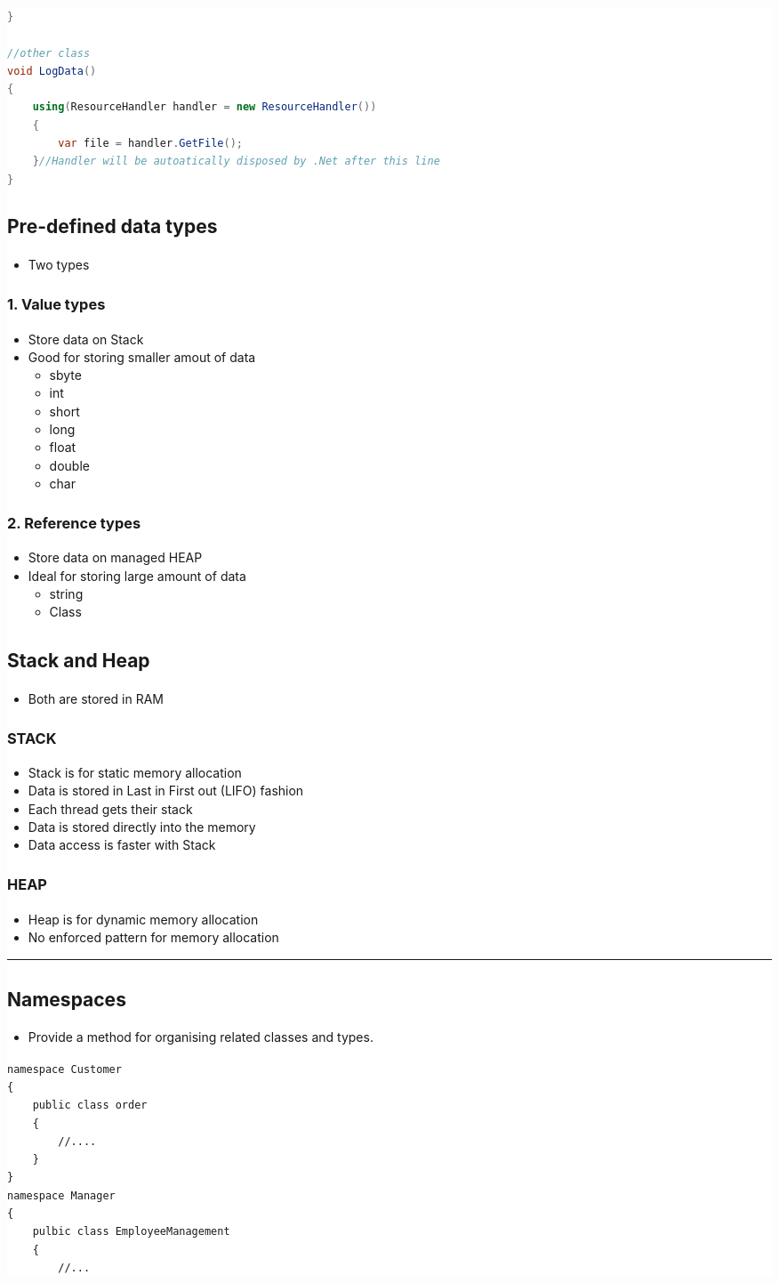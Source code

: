 ```csharp
}

//other class
void LogData()
{
    using(ResourceHandler handler = new ResourceHandler())
    {
        var file = handler.GetFile();
    }//Handler will be autoatically disposed by .Net after this line
}
```

## Pre-defined data types
* Two types

### 1. Value types
* Store data on Stack
* Good for storing smaller amout of data
   * sbyte
   * int
   * short
   * long
   * float
   * double
   * char
### 2. Reference types
* Store data on managed HEAP
* Ideal for storing large amount of data
   * string
   * Class

## Stack and Heap
* Both are stored in RAM
### STACK
* Stack is for static memory allocation
* Data is stored in Last in First out (LIFO) fashion
* Each thread gets their stack
* Data is stored directly into the memory
* Data access is faster with Stack
### HEAP
* Heap is for dynamic memory allocation
* No enforced pattern for memory allocation

---
## Namespaces
* Provide a method for organising related classes and types.
```charp
namespace Customer
{
    public class order
    {
        //....
    }
}
namespace Manager
{
    pulbic class EmployeeManagement
    {
        //...
```